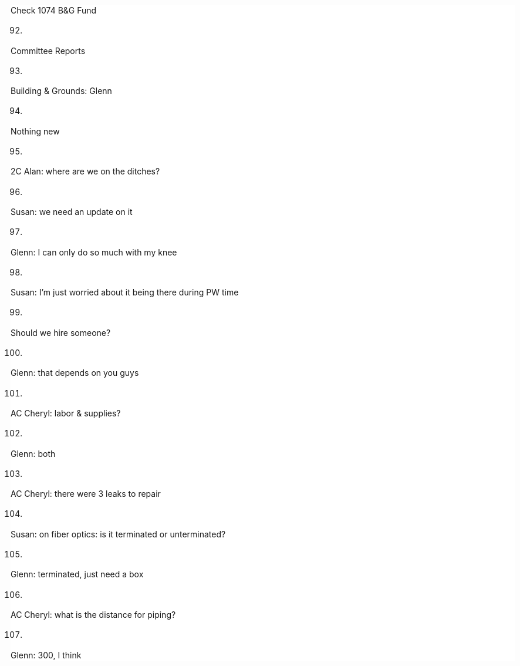 Check 1074 B&G Fund

92.

Committee Reports

93.

Building & Grounds: Glenn

94.

Nothing new

95.

2C Alan: where are we on the ditches?

96.

Susan: we need an update on it

97.

Glenn: I can only do so much with my knee

98.

Susan: I’m just worried about it being there during PW time

99.

Should we hire someone?

100.

Glenn: that depends on you guys

101.

AC Cheryl: labor & supplies?

102.

Glenn: both

103.

AC Cheryl: there were 3 leaks to repair

104.

Susan: on fiber optics: is it terminated or unterminated?

105.

Glenn: terminated, just need a box

106.

AC Cheryl: what is the distance for piping?

107.

Glenn: 300, I think
